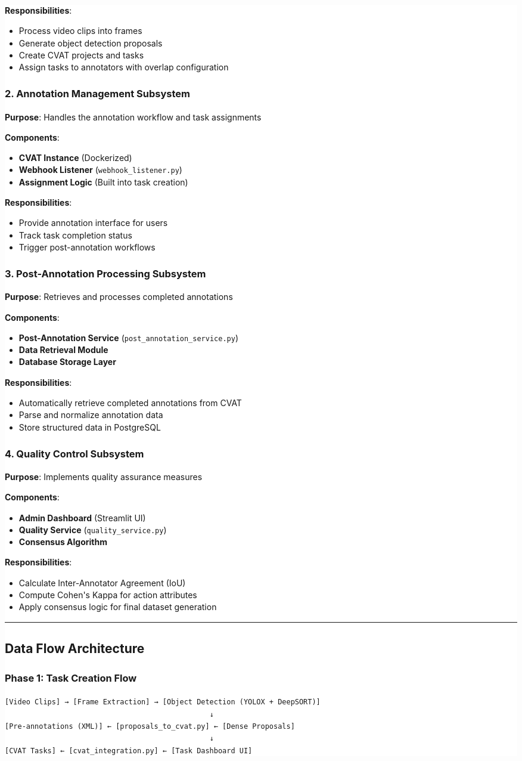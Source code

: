 **Responsibilities**:
- Process video clips into frames
- Generate object detection proposals
- Create CVAT projects and tasks
- Assign tasks to annotators with overlap configuration

### 2. Annotation Management Subsystem
**Purpose**: Handles the annotation workflow and task assignments

**Components**:
- **CVAT Instance** (Dockerized)
- **Webhook Listener** (`webhook_listener.py`)
- **Assignment Logic** (Built into task creation)

**Responsibilities**:
- Provide annotation interface for users
- Track task completion status
- Trigger post-annotation workflows

### 3. Post-Annotation Processing Subsystem
**Purpose**: Retrieves and processes completed annotations

**Components**:
- **Post-Annotation Service** (`post_annotation_service.py`)
- **Data Retrieval Module**
- **Database Storage Layer**

**Responsibilities**:
- Automatically retrieve completed annotations from CVAT
- Parse and normalize annotation data
- Store structured data in PostgreSQL

### 4. Quality Control Subsystem
**Purpose**: Implements quality assurance measures

**Components**:
- **Admin Dashboard** (Streamlit UI)
- **Quality Service** (`quality_service.py`)
- **Consensus Algorithm**

**Responsibilities**:
- Calculate Inter-Annotator Agreement (IoU)
- Compute Cohen's Kappa for action attributes
- Apply consensus logic for final dataset generation

---

## Data Flow Architecture

### Phase 1: Task Creation Flow
```
[Video Clips] → [Frame Extraction] → [Object Detection (YOLOX + DeepSORT)]
                                                ↓
[Pre-annotations (XML)] ← [proposals_to_cvat.py] ← [Dense Proposals]
                                                ↓
[CVAT Tasks] ← [cvat_integration.py] ← [Task Dashboard UI]
```
